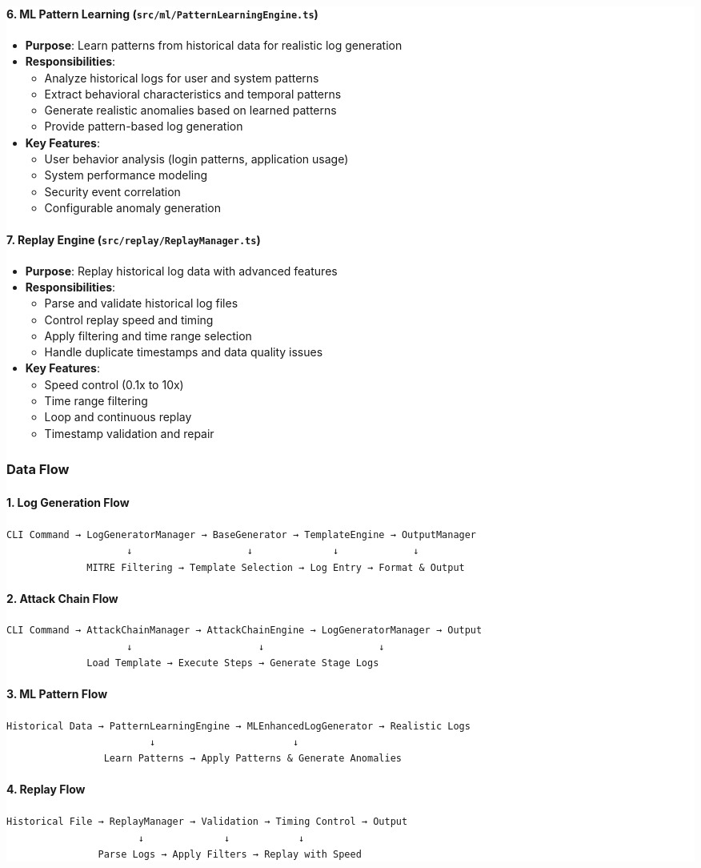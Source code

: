 #### **6. ML Pattern Learning** (`src/ml/PatternLearningEngine.ts`)
- **Purpose**: Learn patterns from historical data for realistic log generation
- **Responsibilities**:
  - Analyze historical logs for user and system patterns
  - Extract behavioral characteristics and temporal patterns
  - Generate realistic anomalies based on learned patterns
  - Provide pattern-based log generation
- **Key Features**:
  - User behavior analysis (login patterns, application usage)
  - System performance modeling
  - Security event correlation
  - Configurable anomaly generation

#### **7. Replay Engine** (`src/replay/ReplayManager.ts`)
- **Purpose**: Replay historical log data with advanced features
- **Responsibilities**:
  - Parse and validate historical log files
  - Control replay speed and timing
  - Apply filtering and time range selection
  - Handle duplicate timestamps and data quality issues
- **Key Features**:
  - Speed control (0.1x to 10x)
  - Time range filtering
  - Loop and continuous replay
  - Timestamp validation and repair

### Data Flow

#### **1. Log Generation Flow**
```
CLI Command → LogGeneratorManager → BaseGenerator → TemplateEngine → OutputManager
                     ↓                    ↓              ↓             ↓
              MITRE Filtering → Template Selection → Log Entry → Format & Output
```

#### **2. Attack Chain Flow**
```
CLI Command → AttackChainManager → AttackChainEngine → LogGeneratorManager → Output
                     ↓                      ↓                    ↓
              Load Template → Execute Steps → Generate Stage Logs
```

#### **3. ML Pattern Flow**
```
Historical Data → PatternLearningEngine → MLEnhancedLogGenerator → Realistic Logs
                         ↓                        ↓
                 Learn Patterns → Apply Patterns & Generate Anomalies
```

#### **4. Replay Flow**
```
Historical File → ReplayManager → Validation → Timing Control → Output
                       ↓              ↓            ↓
                Parse Logs → Apply Filters → Replay with Speed
```
